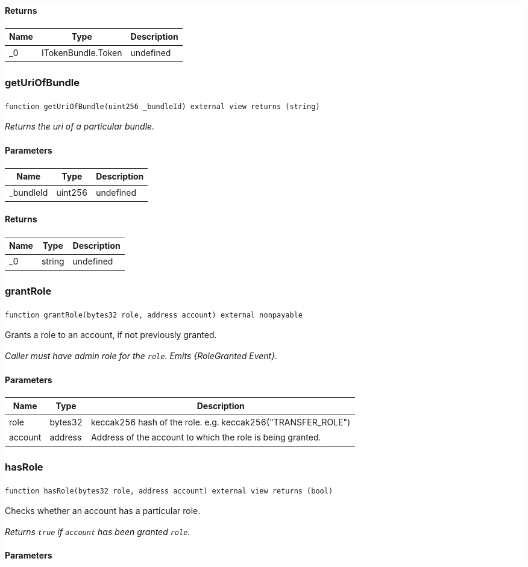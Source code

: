 #### Returns

| Name | Type               | Description |
| ---- | ------------------ | ----------- |
| \_0  | ITokenBundle.Token | undefined   |

### getUriOfBundle

```solidity
function getUriOfBundle(uint256 _bundleId) external view returns (string)
```

_Returns the uri of a particular bundle._

#### Parameters

| Name       | Type    | Description |
| ---------- | ------- | ----------- |
| \_bundleId | uint256 | undefined   |

#### Returns

| Name | Type   | Description |
| ---- | ------ | ----------- |
| \_0  | string | undefined   |

### grantRole

```solidity
function grantRole(bytes32 role, address account) external nonpayable
```

Grants a role to an account, if not previously granted.

_Caller must have admin role for the `role`. Emits {RoleGranted Event}._

#### Parameters

| Name    | Type    | Description                                                           |
| ------- | ------- | --------------------------------------------------------------------- |
| role    | bytes32 | keccak256 hash of the role. e.g. keccak256(&quot;TRANSFER_ROLE&quot;) |
| account | address | Address of the account to which the role is being granted.            |

### hasRole

```solidity
function hasRole(bytes32 role, address account) external view returns (bool)
```

Checks whether an account has a particular role.

_Returns `true` if `account` has been granted `role`._

#### Parameters
